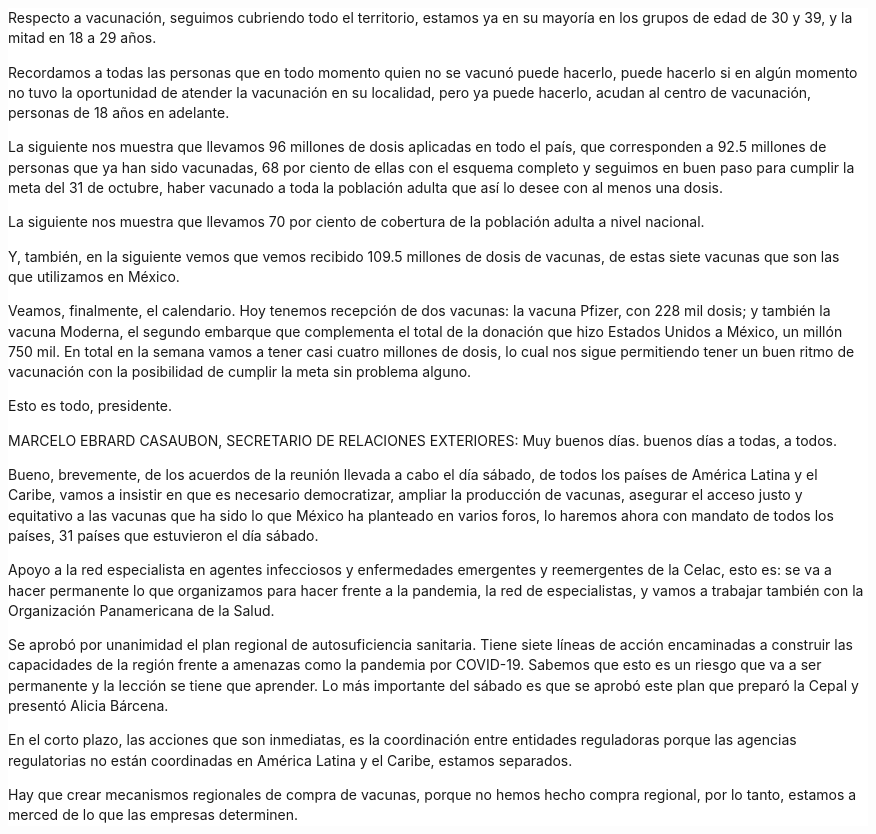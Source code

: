 Respecto a vacunación, seguimos cubriendo todo el territorio, estamos ya en su
mayoría en los grupos de edad de 30 y 39, y la mitad en 18 a 29 años.

Recordamos a todas las personas que en todo momento quien no se vacunó puede
hacerlo, puede hacerlo si en algún momento no tuvo la oportunidad de atender
la vacunación en su localidad, pero ya puede hacerlo, acudan al centro de
vacunación, personas de 18 años en adelante.

La siguiente nos muestra que llevamos 96 millones de dosis aplicadas en todo
el país, que corresponden a 92.5 millones de personas que ya han sido
vacunadas, 68 por ciento de ellas con el esquema completo y seguimos en buen
paso para cumplir la meta del 31 de octubre, haber vacunado a toda la
población adulta que así lo desee con al menos una dosis.

La siguiente nos muestra que llevamos 70 por ciento de cobertura de la
población adulta a nivel nacional.

Y, también, en la siguiente vemos que vemos recibido 109.5 millones de dosis
de vacunas, de estas siete vacunas que son las que utilizamos en México.

Veamos, finalmente, el calendario. Hoy tenemos recepción de dos vacunas: la
vacuna Pfizer, con 228 mil dosis; y también la vacuna Moderna, el segundo
embarque que complementa el total de la donación que hizo Estados Unidos a
México, un millón 750 mil. En total en la semana vamos a tener casi cuatro
millones de dosis, lo cual nos sigue permitiendo tener un buen ritmo de
vacunación con la posibilidad de cumplir la meta sin problema alguno.

Esto es todo, presidente.

MARCELO EBRARD CASAUBON, SECRETARIO DE RELACIONES EXTERIORES: Muy buenos días.
buenos días a todas, a todos.

Bueno, brevemente, de los acuerdos de la reunión llevada a cabo el día sábado,
de todos los países de América Latina y el Caribe, vamos a insistir en que es
necesario democratizar, ampliar la producción de vacunas, asegurar el acceso
justo y equitativo a las vacunas que ha sido lo que México ha planteado en
varios foros, lo haremos ahora con mandato de todos los países, 31 países que
estuvieron el día sábado.

Apoyo a la red especialista en agentes infecciosos y enfermedades emergentes y
reemergentes de la Celac, esto es: se va a hacer permanente lo que organizamos
para hacer frente a la pandemia, la red de especialistas, y vamos a trabajar
también con la Organización Panamericana de la Salud.

Se aprobó por unanimidad el plan regional de autosuficiencia sanitaria. Tiene
siete líneas de acción encaminadas a construir las capacidades de la región
frente a amenazas como la pandemia por COVID-19. Sabemos que esto es un riesgo
que va a ser permanente y la lección se tiene que aprender. Lo más importante
del sábado es que se aprobó este plan que preparó la Cepal y presentó Alicia
Bárcena.

En el corto plazo, las acciones que son inmediatas, es la coordinación entre
entidades reguladoras porque las agencias regulatorias no están coordinadas en
América Latina y el Caribe, estamos separados.

Hay que crear mecanismos regionales de compra de vacunas, porque no hemos
hecho compra regional, por lo tanto, estamos a merced de lo que las empresas
determinen.
